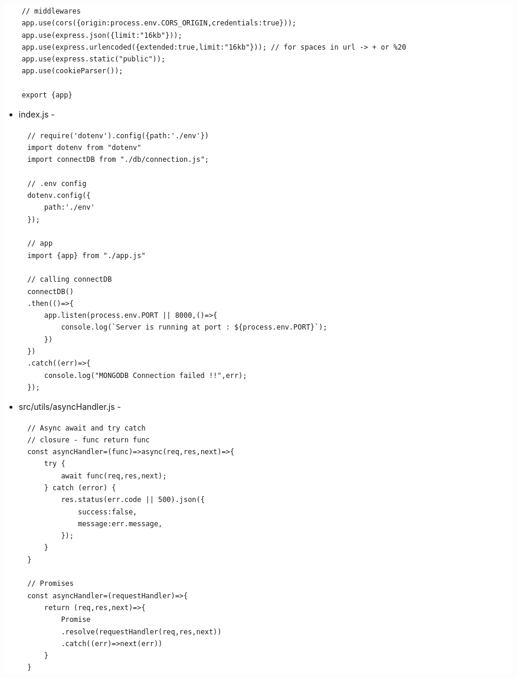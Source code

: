         // middlewares
        app.use(cors({origin:process.env.CORS_ORIGIN,credentials:true}));
        app.use(express.json({limit:"16kb"}));
        app.use(express.urlencoded({extended:true,limit:"16kb"})); // for spaces in url -> + or %20
        app.use(express.static("public"));
        app.use(cookieParser());

        export {app}

- index.js -  

        // require('dotenv').config({path:'./env'})
        import dotenv from "dotenv"
        import connectDB from "./db/connection.js";

        // .env config
        dotenv.config({
            path:'./env'
        });

        // app
        import {app} from "./app.js"

        // calling connectDB
        connectDB()
        .then(()=>{
            app.listen(process.env.PORT || 8000,()=>{
                console.log(`Server is running at port : ${process.env.PORT}`);
            })
        })
        .catch((err)=>{
            console.log("MONGODB Connection failed !!",err);
        });

- src/utils/asyncHandler.js -  

        // Async await and try catch
        // closure - func return func
        const asyncHandler=(func)=>async(req,res,next)=>{
            try {
                await func(req,res,next);
            } catch (error) {
                res.status(err.code || 500).json({
                    success:false,
                    message:err.message,
                });
            }
        }

        // Promises
        const asyncHandler=(requestHandler)=>{
            return (req,res,next)=>{
                Promise
                .resolve(requestHandler(req,res,next))
                .catch((err)=>next(err))
            }
        }
